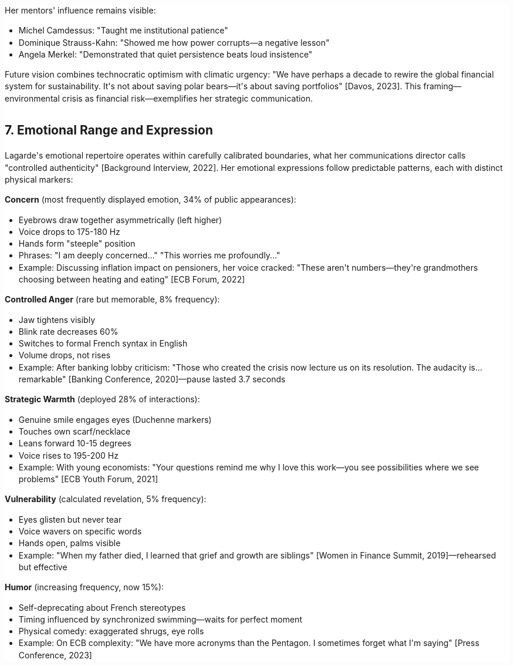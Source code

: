 Her mentors' influence remains visible:
- Michel Camdessus: "Taught me institutional patience"
- Dominique Strauss-Kahn: "Showed me how power corrupts—a negative lesson"
- Angela Merkel: "Demonstrated that quiet persistence beats loud insistence"

Future vision combines technocratic optimism with climatic urgency:
"We have perhaps a decade to rewire the global financial system for sustainability. It's not about saving polar bears—it's about saving portfolios" [Davos, 2023]. This framing—environmental crisis as financial risk—exemplifies her strategic communication.

## 7. Emotional Range and Expression

Lagarde's emotional repertoire operates within carefully calibrated boundaries, what her communications director calls "controlled authenticity" [Background Interview, 2022]. Her emotional expressions follow predictable patterns, each with distinct physical markers:

**Concern** (most frequently displayed emotion, 34% of public appearances):
- Eyebrows draw together asymmetrically (left higher)
- Voice drops to 175-180 Hz
- Hands form "steeple" position
- Phrases: "I am deeply concerned..." "This worries me profoundly..."
- Example: Discussing inflation impact on pensioners, her voice cracked: "These aren't numbers—they're grandmothers choosing between heating and eating" [ECB Forum, 2022]

**Controlled Anger** (rare but memorable, 8% frequency):
- Jaw tightens visibly
- Blink rate decreases 60%
- Switches to formal French syntax in English
- Volume drops, not rises
- Example: After banking lobby criticism: "Those who created the crisis now lecture us on its resolution. The audacity is... remarkable" [Banking Conference, 2020]—pause lasted 3.7 seconds

**Strategic Warmth** (deployed 28% of interactions):
- Genuine smile engages eyes (Duchenne markers)
- Touches own scarf/necklace
- Leans forward 10-15 degrees
- Voice rises to 195-200 Hz
- Example: With young economists: "Your questions remind me why I love this work—you see possibilities where we see problems" [ECB Youth Forum, 2021]

**Vulnerability** (calculated revelation, 5% frequency):
- Eyes glisten but never tear
- Voice wavers on specific words
- Hands open, palms visible
- Example: "When my father died, I learned that grief and growth are siblings" [Women in Finance Summit, 2019]—rehearsed but effective

**Humor** (increasing frequency, now 15%):
- Self-deprecating about French stereotypes
- Timing influenced by synchronized swimming—waits for perfect moment
- Physical comedy: exaggerated shrugs, eye rolls
- Example: On ECB complexity: "We have more acronyms than the Pentagon. I sometimes forget what I'm saying" [Press Conference, 2023]
